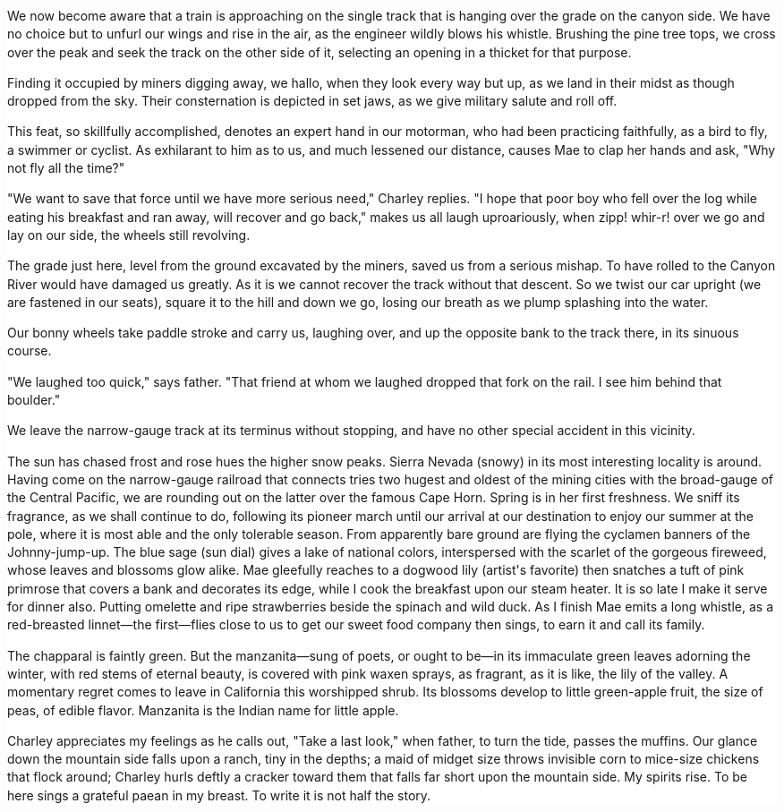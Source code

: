 We now become aware that a train is approaching on the single track that is hanging over the grade on the canyon side. We have no choice but to unfurl our wings and rise in the air, as the engineer wildly blows his whistle. Brushing the pine tree tops, we cross over the peak and seek the track on the other side of it, selecting an opening in a thicket for that purpose.

Finding it occupied by miners digging away, we hallo, when they look every way but up, as we land in their midst as though dropped from the sky. Their consternation is depicted in set jaws, as we give military salute and roll off.

This feat, so skillfully accomplished, denotes an expert hand in our motorman, who had been practicing faithfully, as a bird to fly, a swimmer or cyclist. As exhilarant to him as to us, and much lessened our distance, causes Mae to clap her hands and ask, "Why not fly all the time?"

"We want to save that force until we have more serious need," Charley replies. "I hope that poor boy who fell over the log while eating his breakfast and ran away, will recover and go back," makes us all laugh uproariously, when zipp! whir-r! over we go and lay on our side, the wheels still revolving.

The grade just here, level from the ground excavated by the miners, saved us from a serious mishap. To have rolled to the Canyon River would have damaged us greatly. As it is we cannot recover the track without that descent. So we twist our car upright (we are fastened in our seats), square it to the hill and down we go, losing our breath as we plump splashing into the water.

Our bonny wheels take paddle stroke and carry us, laughing over, and up the opposite bank to the track there, in its sinuous course.

"We laughed too quick," says father. "That friend at whom we laughed dropped that fork on the rail. I see him behind that boulder."

We leave the narrow-gauge track at its terminus without stopping, and have no other special accident in this vicinity.

The sun has chased frost and rose hues the higher snow peaks. Sierra Nevada (snowy) in its most interesting locality is around. Having come on the narrow-gauge railroad that connects tries two hugest and oldest of the mining cities with the broad-gauge of the Central Pacific, we are rounding out on the latter over the famous Cape Horn. Spring is in her first freshness. We sniff its fragrance, as we shall continue to do, following its pioneer march until our arrival at our destination to enjoy our summer at the pole, where it is most able and the only tolerable season. From apparently bare ground are flying the cyclamen banners of the Johnny-jump-up. The blue sage (sun dial) gives a lake of national colors, interspersed with the scarlet of the gorgeous fireweed, whose leaves and blossoms glow alike. Mae gleefully reaches to a dogwood lily (artist's favorite) then snatches a tuft of pink primrose that covers a bank and decorates its edge, while I cook the breakfast upon our steam heater. It is so late I make it serve for dinner also. Putting omelette and ripe strawberries beside the spinach and wild duck. As I finish Mae emits a long whistle, as a red-breasted linnet—the first—flies close to us to get our sweet food company then sings, to earn it and call its family.

The chapparal is faintly green. But the manzanita—sung of poets, or ought to be—in its immaculate green leaves adorning the winter, with red stems of eternal beauty, is covered with pink waxen sprays, as fragrant, as it is like, the lily of the valley. A momentary regret comes to leave in California this worshipped shrub. Its blossoms develop to little green-apple fruit, the size of peas, of edible flavor. Manzanita is the Indian name for little apple.

Charley appreciates my feelings as he calls out, "Take a last look," when father, to turn the tide, passes the muffins. Our glance down the mountain side falls upon a ranch, tiny in the depths; a maid of midget size throws invisible corn to mice-size chickens that flock around; Charley hurls deftly a cracker toward them that falls far short upon the mountain side. My spirits rise. To be here sings a grateful paean in my breast. To write it is not half the story.
